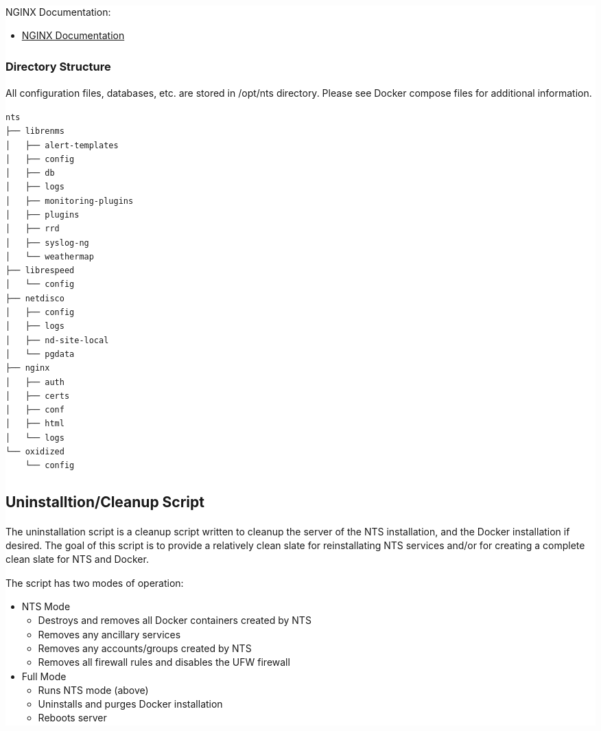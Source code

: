 NGINX Documentation:

- [NGINX Documentation](https://nginx.org/en/docs/)

### Directory Structure

All configuration files, databases, etc. are stored in /opt/nts directory. Please see Docker compose files for additional information.

```sh
nts
├── librenms
│   ├── alert-templates
│   ├── config
│   ├── db
│   ├── logs
│   ├── monitoring-plugins
│   ├── plugins
│   ├── rrd
│   ├── syslog-ng
│   └── weathermap
├── librespeed
│   └── config
├── netdisco
│   ├── config
│   ├── logs
│   ├── nd-site-local
│   └── pgdata
├── nginx
│   ├── auth
│   ├── certs
│   ├── conf
│   ├── html
│   └── logs
└── oxidized
    └── config
```

## Uninstalltion/Cleanup Script
The uninstallation script is a cleanup script written to cleanup the server of the NTS installation, and the Docker installation if desired. The goal of this script is to provide a relatively clean slate for reinstallating NTS services and/or for creating a complete clean slate for NTS and Docker. 

The script has two modes of operation:

- NTS Mode
  - Destroys and removes all Docker containers created by NTS
  - Removes any ancillary services 
  - Removes any accounts/groups created by NTS
  - Removes all firewall rules and disables the UFW firewall
- Full Mode
  - Runs NTS mode (above)
  - Uninstalls and purges Docker installation
  - Reboots server
